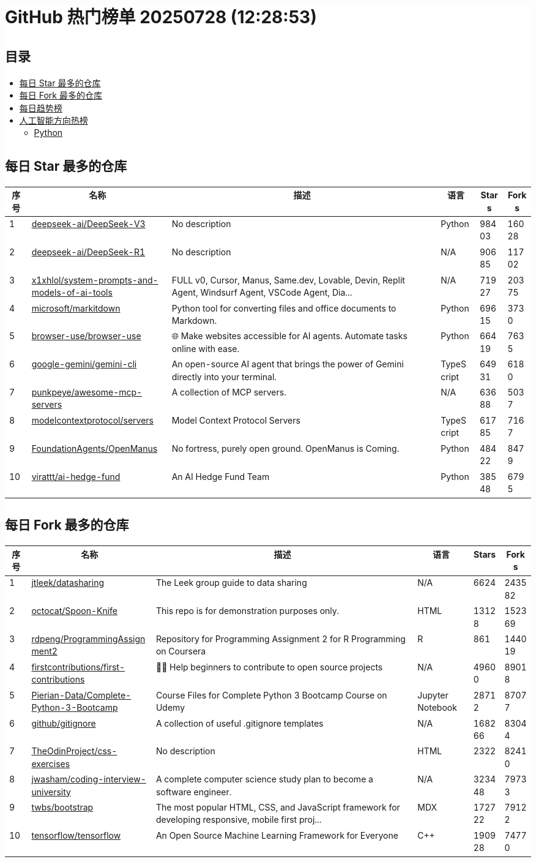 # GitHub 热门榜单 20250728 (12:28:53)

## 目录

- [每日 Star 最多的仓库](#每日-star-最多的仓库)
- [每日 Fork 最多的仓库](#每日-fork-最多的仓库)
- [每日趋势榜](#每日趋势榜)
- [人工智能方向热榜](#人工智能方向热榜)
  - [Python](#python)

## 每日 Star 最多的仓库

| 序号 | 名称 | 描述 | 语言 | Stars | Forks |
| --- | --- | --- | --- | --- | --- |
| 1 | [deepseek-ai/DeepSeek-V3](https://github.com/deepseek-ai/DeepSeek-V3) | No description | Python | 98403 | 16028 |
| 2 | [deepseek-ai/DeepSeek-R1](https://github.com/deepseek-ai/DeepSeek-R1) | No description | N/A | 90685 | 11702 |
| 3 | [x1xhlol/system-prompts-and-models-of-ai-tools](https://github.com/x1xhlol/system-prompts-and-models-of-ai-tools) | FULL v0, Cursor, Manus, Same.dev, Lovable, Devin, Replit Agent, Windsurf Agent, VSCode Agent, Dia... | N/A | 71927 | 20375 |
| 4 | [microsoft/markitdown](https://github.com/microsoft/markitdown) | Python tool for converting files and office documents to Markdown. | Python | 69615 | 3730 |
| 5 | [browser-use/browser-use](https://github.com/browser-use/browser-use) | 🌐 Make websites accessible for AI agents. Automate tasks online with ease. | Python | 66419 | 7635 |
| 6 | [google-gemini/gemini-cli](https://github.com/google-gemini/gemini-cli) | An open-source AI agent that brings the power of Gemini directly into your terminal. | TypeScript | 64931 | 6180 |
| 7 | [punkpeye/awesome-mcp-servers](https://github.com/punkpeye/awesome-mcp-servers) | A collection of MCP servers. | N/A | 63688 | 5037 |
| 8 | [modelcontextprotocol/servers](https://github.com/modelcontextprotocol/servers) | Model Context Protocol Servers | TypeScript | 61785 | 7167 |
| 9 | [FoundationAgents/OpenManus](https://github.com/FoundationAgents/OpenManus) | No fortress, purely open ground.  OpenManus is Coming. | Python | 48422 | 8479 |
| 10 | [virattt/ai-hedge-fund](https://github.com/virattt/ai-hedge-fund) | An AI Hedge Fund Team | Python | 38548 | 6795 |

## 每日 Fork 最多的仓库

| 序号 | 名称 | 描述 | 语言 | Stars | Forks |
| --- | --- | --- | --- | --- | --- |
| 1 | [jtleek/datasharing](https://github.com/jtleek/datasharing) | The Leek group guide to data sharing  | N/A | 6624 | 243582 |
| 2 | [octocat/Spoon-Knife](https://github.com/octocat/Spoon-Knife) | This repo is for demonstration purposes only. | HTML | 13128 | 152369 |
| 3 | [rdpeng/ProgrammingAssignment2](https://github.com/rdpeng/ProgrammingAssignment2) | Repository for Programming Assignment 2 for R Programming on Coursera | R | 861 | 144019 |
| 4 | [firstcontributions/first-contributions](https://github.com/firstcontributions/first-contributions) | 🚀✨ Help beginners to contribute to open source projects | N/A | 49600 | 89018 |
| 5 | [Pierian-Data/Complete-Python-3-Bootcamp](https://github.com/Pierian-Data/Complete-Python-3-Bootcamp) | Course Files for Complete Python 3 Bootcamp Course on Udemy | Jupyter Notebook | 28712 | 87077 |
| 6 | [github/gitignore](https://github.com/github/gitignore) | A collection of useful .gitignore templates | N/A | 168266 | 83044 |
| 7 | [TheOdinProject/css-exercises](https://github.com/TheOdinProject/css-exercises) | No description | HTML | 2322 | 82410 |
| 8 | [jwasham/coding-interview-university](https://github.com/jwasham/coding-interview-university) | A complete computer science study plan to become a software engineer. | N/A | 323448 | 79733 |
| 9 | [twbs/bootstrap](https://github.com/twbs/bootstrap) | The most popular HTML, CSS, and JavaScript framework for developing responsive, mobile first proj... | MDX | 172722 | 79122 |
| 10 | [tensorflow/tensorflow](https://github.com/tensorflow/tensorflow) | An Open Source Machine Learning Framework for Everyone | C++ | 190928 | 74770 |
